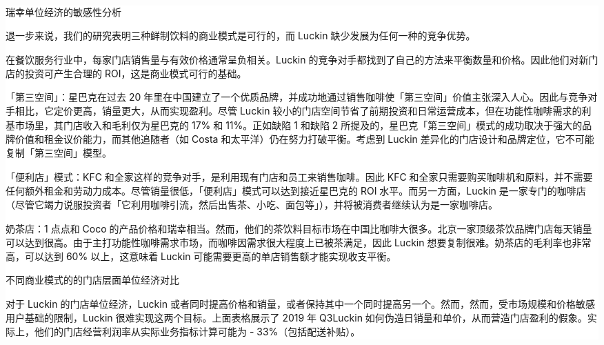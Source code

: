 

瑞幸单位经济的敏感性分析

退一步来说，我们的研究表明三种鲜制饮料的商业模式是可行的，而 Luckin 缺少发展为任何一种的竞争优势。

 


在餐饮服务行业中，每家门店销售量与有效价格通常呈负相关。Luckin 的竞争对手都找到了自己的方法来平衡数量和价格。因此他们对新门店的投资可产生合理的 ROI，这是商业模式可行的基础。

 


「第三空间」：星巴克在过去 20 年里在中国建立了一个优质品牌，并成功地通过销售咖啡使「第三空间」价值主张深入人心。因此与竞争对手相比，它定价更高，销量更大，从而实现盈利。尽管 Luckin 较小的门店空间节省了前期投资和日常运营成本，但在功能性咖啡需求的利基市场里，其门店收入和毛利仅为星巴克的 17% 和 11%。正如缺陷 1 和缺陷 2 所提及的，星巴克「第三空间」模式的成功取决于强大的品牌价值和租金议价能力，而其他追随者（如 Costa 和太平洋）仍在努力打破平衡。考虑到 Luckin 差异化的门店设计和品牌定位，它不可能复制「第三空间」模型。

 


「便利店」模式：KFC 和全家这样的竞争对手，是利用现有门店和员工来销售咖啡。因此 KFC 和全家只需要购买咖啡机和原料，并不需要任何额外租金和劳动力成本。尽管销量很低，「便利店」模式可以达到接近星巴克的 ROI 水平。而另一方面，Luckin 是一家专门的咖啡店（尽管它竭力说服投资者「它利用咖啡引流，然后出售茶、小吃、面包等」），并将被消费者继续认为是一家咖啡店。

 


奶茶店：1 点点和 Coco 的产品价格和瑞幸相当。然而，他们的茶饮料目标市场在中国比咖啡大很多。北京一家顶级茶饮品牌门店每天销量可以达到很高。由于主打功能性咖啡需求市场，而咖啡因需求很大程度上已被茶满足，因此 Luckin 想要复制很难。奶茶店的毛利率也非常高，可以达到 60% 以上，这意味着 Luckin 可能需要更高的单店销售额才能实现收支平衡。

不同商业模式的的门店层面单位经济对比

对于 Luckin 的门店单位经济，Luckin 或者同时提高价格和销量，或者保持其中一个同时提高另一个。然而，然而，受市场规模和价格敏感用户基础的限制，Luckin 很难实现这两个目标。上面表格展示了 2019 年 Q3Luckin 如何伪造日销量和单价，从而营造门店盈利的假象。实际上，他们的门店经营利润率从实际业务指标计算可能为 - 33%（包括配送补贴）。

 



